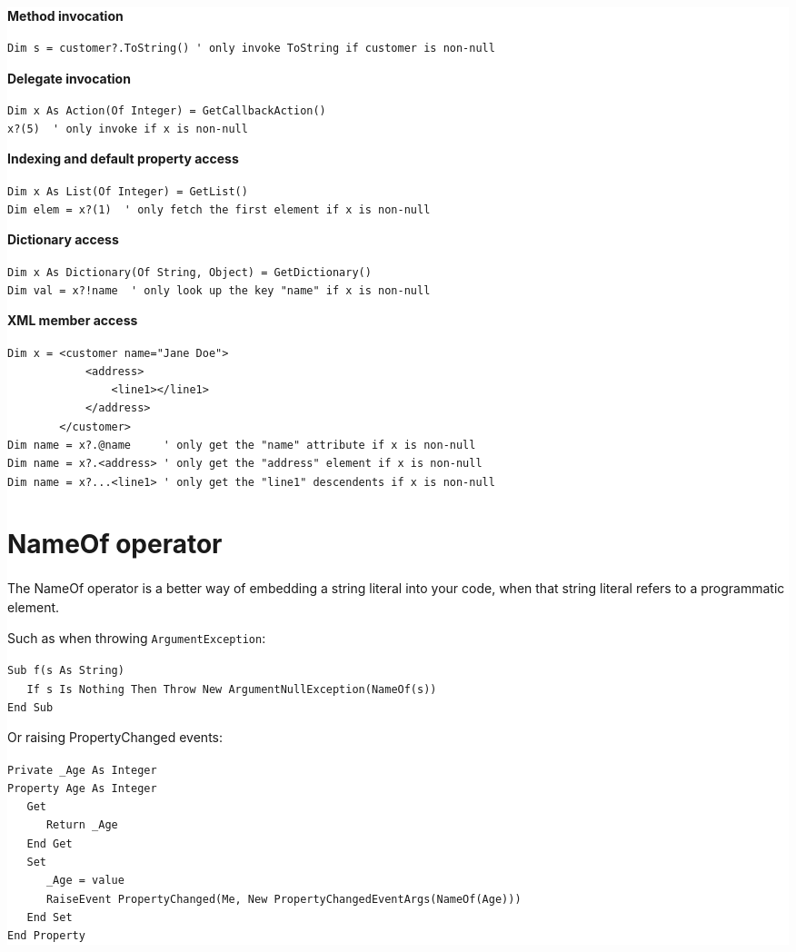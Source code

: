 **Method invocation**
``` VB.NET
Dim s = customer?.ToString() ' only invoke ToString if customer is non-null
```

**Delegate invocation**
``` VB.NET
Dim x As Action(Of Integer) = GetCallbackAction()
x?(5)  ' only invoke if x is non-null
```

**Indexing and default property access**
``` VB.NET
Dim x As List(Of Integer) = GetList()
Dim elem = x?(1)  ' only fetch the first element if x is non-null
```

**Dictionary access**
``` VB.NET
Dim x As Dictionary(Of String, Object) = GetDictionary()
Dim val = x?!name  ' only look up the key "name" if x is non-null
```

**XML member access**
``` VB.NET
Dim x = <customer name="Jane Doe">
            <address>
                <line1></line1>
            </address>
        </customer>
Dim name = x?.@name     ' only get the "name" attribute if x is non-null
Dim name = x?.<address> ' only get the "address" element if x is non-null
Dim name = x?...<line1> ' only get the "line1" descendents if x is non-null
```

NameOf operator
==================
The NameOf operator is a better way of embedding a string literal into your code, when that string literal refers to a programmatic element.

Such as when throwing `ArgumentException`:
``` VB.NET
Sub f(s As String)
   If s Is Nothing Then Throw New ArgumentNullException(NameOf(s))
End Sub
```

Or raising PropertyChanged events:
``` VB.NET
Private _Age As Integer
Property Age As Integer
   Get
      Return _Age
   End Get
   Set
      _Age = value
      RaiseEvent PropertyChanged(Me, New PropertyChangedEventArgs(NameOf(Age)))
   End Set
End Property
```
